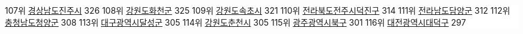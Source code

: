   <tr>
    <td>107위</td>
    <td><a href="/apt/경상남도진주시{dong}">경상남도진주시</a></td>
    <td>326</td>
  </tr>

  <tr>
    <td>108위</td>
    <td><a href="/apt/강원도화천군{dong}">강원도화천군</a></td>
    <td>325</td>
  </tr>

  <tr>
    <td>109위</td>
    <td><a href="/apt/강원도속초시{dong}">강원도속초시</a></td>
    <td>321</td>
  </tr>

  <tr>
    <td>110위</td>
    <td><a href="/apt/전라북도전주시덕진구{dong}">전라북도전주시덕진구</a></td>
    <td>314</td>
  </tr>

  <tr>
    <td>111위</td>
    <td><a href="/apt/전라남도담양군{dong}">전라남도담양군</a></td>
    <td>312</td>
  </tr>

  <tr>
    <td>112위</td>
    <td><a href="/apt/충청남도청양군{dong}">충청남도청양군</a></td>
    <td>308</td>
  </tr>

  <tr>
    <td>113위</td>
    <td><a href="/apt/대구광역시달성군{dong}">대구광역시달성군</a></td>
    <td>305</td>
  </tr>

  <tr>
    <td>114위</td>
    <td><a href="/apt/강원도춘천시{dong}">강원도춘천시</a></td>
    <td>305</td>
  </tr>

  <tr>
    <td>115위</td>
    <td><a href="/apt/광주광역시북구{dong}">광주광역시북구</a></td>
    <td>301</td>
  </tr>

  <tr>
    <td>116위</td>
    <td><a href="/apt/대전광역시대덕구{dong}">대전광역시대덕구</a></td>
    <td>297</td>
  </tr>
